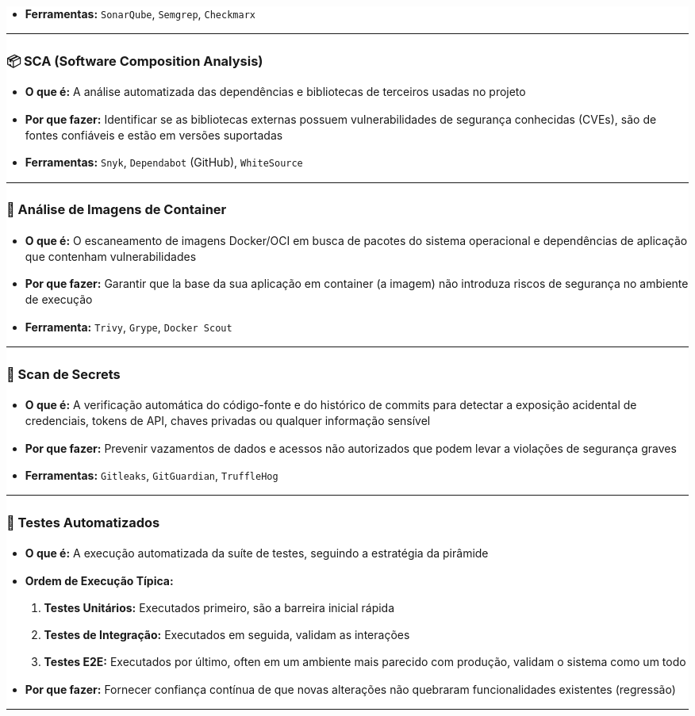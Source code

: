 - **Ferramentas:** `SonarQube`, `Semgrep`, `Checkmarx`
    

---

### 📦 SCA (Software Composition Analysis)

- **O que é:** A análise automatizada das dependências e bibliotecas de terceiros usadas no projeto
    
- **Por que fazer:** Identificar se as bibliotecas externas possuem vulnerabilidades de segurança conhecidas (CVEs), são de fontes confiáveis e estão em versões suportadas
    
- **Ferramentas:** `Snyk`, `Dependabot` (GitHub), `WhiteSource`
    

---

### 🐳 Análise de Imagens de Container

- **O que é:** O escaneamento de imagens Docker/OCI em busca de pacotes do sistema operacional e dependências de aplicação que contenham vulnerabilidades
    
- **Por que fazer:** Garantir que la base da sua aplicação em container (a imagem) não introduza riscos de segurança no ambiente de execução
    
- **Ferramenta:** `Trivy`, `Grype`, `Docker Scout`
    

---

### 🔑 Scan de Secrets

- **O que é:** A verificação automática do código-fonte e do histórico de commits para detectar a exposição acidental de credenciais, tokens de API, chaves privadas ou qualquer informação sensível
    
- **Por que fazer:** Prevenir vazamentos de dados e acessos não autorizados que podem levar a violações de segurança graves
    
- **Ferramentas:** `Gitleaks`, `GitGuardian`, `TruffleHog`

---

### 🤖 Testes Automatizados

- **O que é:** A execução automatizada da suíte de testes, seguindo a estratégia da pirâmide
    
- **Ordem de Execução Típica:**
    
    1. **Testes Unitários:** Executados primeiro, são a barreira inicial rápida
        
    2. **Testes de Integração:** Executados em seguida, validam as interações
        
    3. **Testes E2E:** Executados por último, often em um ambiente mais parecido com produção, validam o sistema como um todo
        
- **Por que fazer:** Fornecer confiança contínua de que novas alterações não quebraram funcionalidades existentes (regressão)

---
